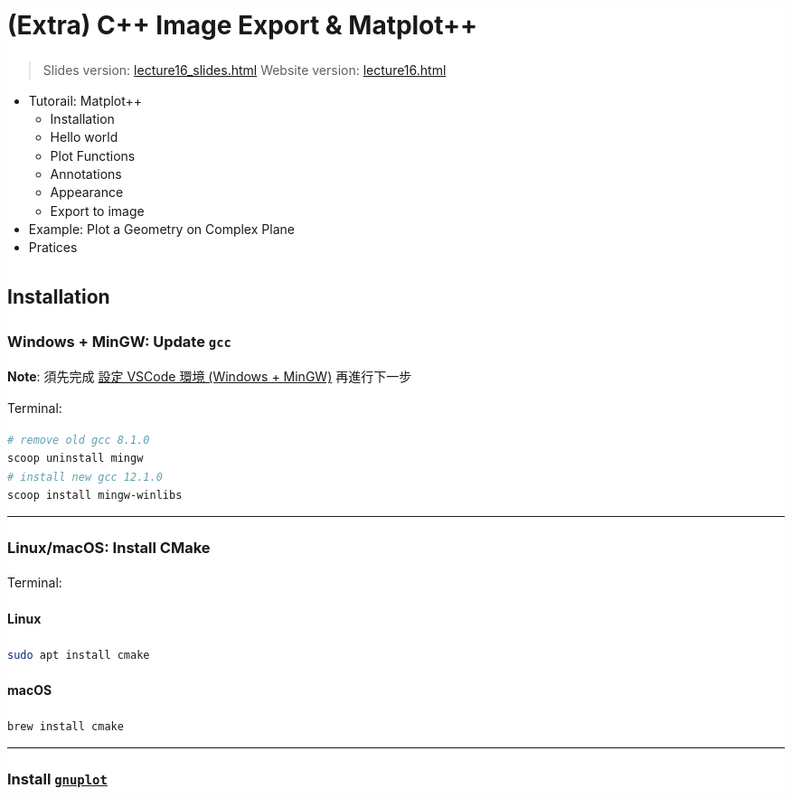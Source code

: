 

# (Extra) C++ Image Export & Matplot++

> Slides version: [lecture16_slides.html](./lecture16_slides.html)
> Website version: [lecture16.html](./lecture16.html)

- Tutorail: Matplot++
  - Installation
  - Hello world
  - Plot Functions
  - Annotations
  - Appearance
  - Export to image
- Example: Plot a Geometry on Complex Plane
- Pratices

## Installation

### Windows + MinGW: Update `gcc`

**Note**: 須先完成 [設定 VSCode 環境 (Windows + MinGW)](../vscode_tutorial/lab_1_vscode_win.html#設定-vscode-環境-windows--mingw) 再進行下一步

Terminal:

```sh
# remove old gcc 8.1.0
scoop uninstall mingw
# install new gcc 12.1.0
scoop install mingw-winlibs
```

---
### Linux/macOS: Install CMake

Terminal:

#### Linux

``` bash
sudo apt install cmake
```

#### macOS

``` bash
brew install cmake
```

---
### Install [`gnuplot`](http://www.gnuplot.info/download.html)
